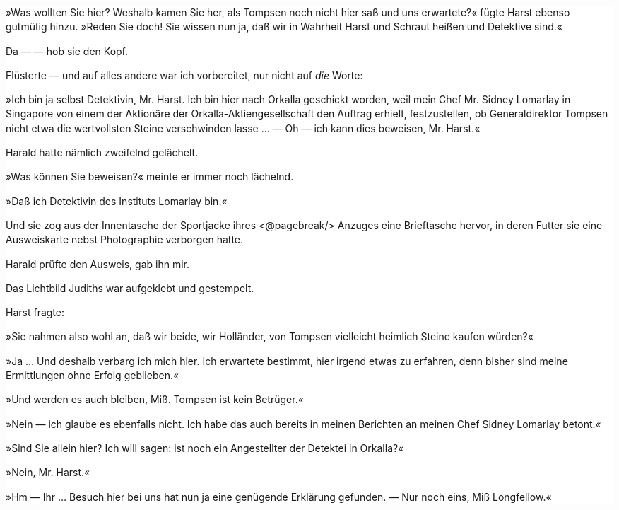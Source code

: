 »Was wollten Sie hier? Weshalb kamen Sie her, als
Tompsen noch nicht hier saß und uns erwartete?« fügte
Harst ebenso gutmütig hinzu. »Reden Sie doch! Sie wissen
nun ja, daß wir in Wahrheit Harst und Schraut heißen
und Detektive sind.«

Da — — hob sie den Kopf.

Flüsterte — und auf alles andere war ich vorbereitet,
nur nicht auf *die* Worte:

»Ich bin ja selbst Detektivin, Mr. Harst. Ich bin hier
nach Orkalla geschickt worden, weil mein Chef Mr. Sidney
Lomarlay in Singapore von einem der Aktionäre der
Orkalla-Aktiengesellschaft den Auftrag erhielt, festzustellen, ob
Generaldirektor Tompsen nicht etwa die wertvollsten Steine
verschwinden lasse … — Oh — ich kann dies beweisen,
Mr. Harst.«

Harald hatte nämlich zweifelnd gelächelt.

»Was können Sie beweisen?« meinte er immer noch
lächelnd.

»Daß ich Detektivin des Instituts Lomarlay bin.«

Und sie zog aus der Innentasche der Sportjacke ihres
<@pagebreak/>
Anzuges eine Brieftasche hervor, in deren Futter sie eine
Ausweiskarte nebst Photographie verborgen hatte.

Harald prüfte den Ausweis, gab ihn mir.

Das Lichtbild Judiths war aufgeklebt und gestempelt.

Harst fragte:

»Sie nahmen also wohl an, daß wir beide, wir Holländer,
von Tompsen vielleicht heimlich Steine kaufen würden?«

»Ja … Und deshalb verbarg ich mich hier. Ich erwartete
bestimmt, hier irgend etwas zu erfahren, denn bisher
sind meine Ermittlungen ohne Erfolg geblieben.«

»Und werden es auch bleiben, Miß. Tompsen ist kein
Betrüger.«

»Nein — ich glaube es ebenfalls nicht. Ich habe das
auch bereits in meinen Berichten an meinen Chef Sidney
Lomarlay betont.«

»Sind Sie allein hier? Ich will sagen: ist noch ein
Angestellter der Detektei in Orkalla?«

»Nein, Mr. Harst.«

»Hm — Ihr … Besuch hier bei uns hat nun ja eine
genügende Erklärung gefunden. — Nur noch eins, Miß
Longfellow.«
